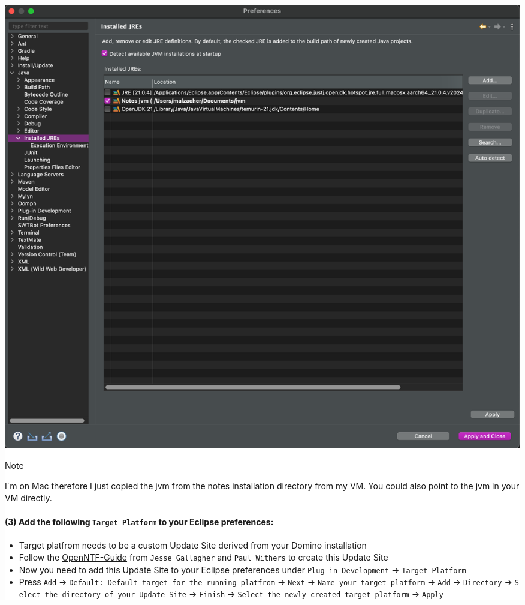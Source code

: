 ![alt text](/images/eclipse-installed-jres.png)

> [!NOTE]
> I´m on Mac therefore I just copied the jvm from the notes installation directory from my VM. You could also point to the jvm in your VM directly.


#### (3) Add the following `Target Platform` to your Eclipse preferences:
- Target platfrom needs to be a custom Update Site derived from your Domino installation
- Follow the [OpenNTF-Guide](https://github.com/OpenNTF/generate-domino-update-site) from `Jesse Gallagher` and `Paul Withers` to create this Update Site
- Now you need to add this Update Site to your Eclipse preferences under `Plug-in Development` -> `Target Platform`
- Press `Add` -> `Default: Default target for the running platfrom` ->  `Next` -> `Name your target platform` -> `Add` -> `Directory` -> `Select the directory of your Update Site` -> `Finish` -> `Select the newly created target platform` -> `Apply`
